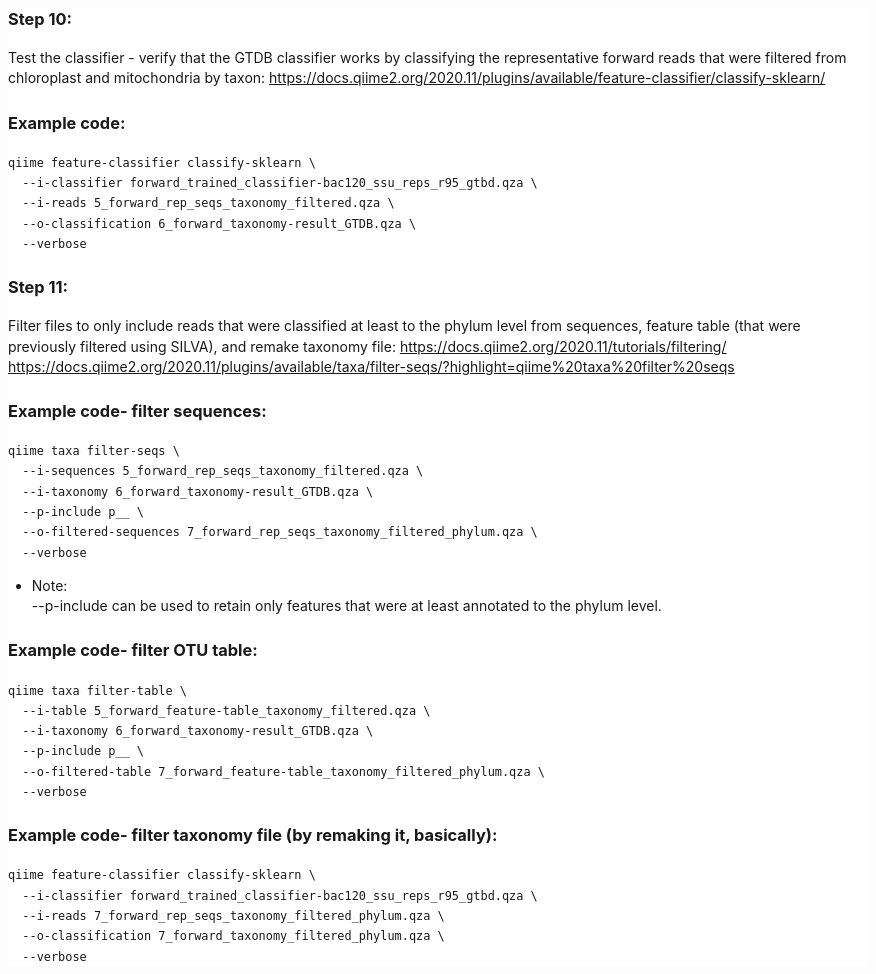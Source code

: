 ### Step 10:
Test the classifier - verify that the GTDB classifier works by classifying the representative forward reads that were filtered from chloroplast and mitochondria by taxon:
 https://docs.qiime2.org/2020.11/plugins/available/feature-classifier/classify-sklearn/ 
### Example code:
```
qiime feature-classifier classify-sklearn \
  --i-classifier forward_trained_classifier-bac120_ssu_reps_r95_gtbd.qza \
  --i-reads 5_forward_rep_seqs_taxonomy_filtered.qza \
  --o-classification 6_forward_taxonomy-result_GTDB.qza \
  --verbose
```
### Step 11:
Filter files to only include reads that were classified at least to the phylum level from sequences, feature table (that were previously filtered using SILVA), and remake taxonomy file: https://docs.qiime2.org/2020.11/tutorials/filtering/ 
https://docs.qiime2.org/2020.11/plugins/available/taxa/filter-seqs/?highlight=qiime%20taxa%20filter%20seqs 

### Example code- filter sequences:
```
qiime taxa filter-seqs \
  --i-sequences 5_forward_rep_seqs_taxonomy_filtered.qza \
  --i-taxonomy 6_forward_taxonomy-result_GTDB.qza \
  --p-include p__ \
  --o-filtered-sequences 7_forward_rep_seqs_taxonomy_filtered_phylum.qza \
  --verbose
```
* Note:  
--p-include can be used to retain only features that were at least annotated to the phylum level.

### Example code- filter OTU table:
```
qiime taxa filter-table \
  --i-table 5_forward_feature-table_taxonomy_filtered.qza \
  --i-taxonomy 6_forward_taxonomy-result_GTDB.qza \
  --p-include p__ \
  --o-filtered-table 7_forward_feature-table_taxonomy_filtered_phylum.qza \
  --verbose
```
### Example code- filter taxonomy file (by remaking it, basically):
```
qiime feature-classifier classify-sklearn \
  --i-classifier forward_trained_classifier-bac120_ssu_reps_r95_gtbd.qza \
  --i-reads 7_forward_rep_seqs_taxonomy_filtered_phylum.qza \
  --o-classification 7_forward_taxonomy_filtered_phylum.qza \
  --verbose
```
